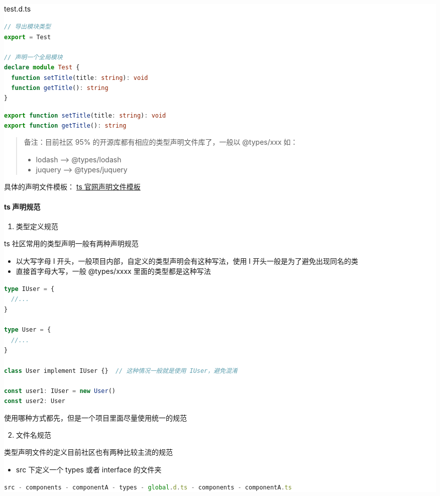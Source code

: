 test.d.ts

```typescript
// 导出模块类型
export = Test

// 声明一个全局模块
declare module Test {
  function setTitle(title: string): void
  function getTitle(): string
}
```

```typescript
export function setTitle(title: string): void
export function getTitle(): string
```

> 备注：目前社区 95% 的开源库都有相应的类型声明文件库了，一般以 @types/xxx 如：
>
> - lodash --> @types/lodash
> - juquery --> @types/juquery

具体的声明文件模板： [ts 官网声明文件模板](https://www.tslang.cn/docs/handbook/declaration-files/templates.html)

#### ts 声明规范

1. 类型定义规范

ts 社区常用的类型声明一般有两种声明规范

- 以大写字母 I 开头，一般项目内部，自定义的类型声明会有这种写法，使用 I 开头一般是为了避免出现同名的类
- 直接首字母大写，一般 @types/xxxx 里面的类型都是这种写法

```typescript
type IUser = {
  //...
}

type User = {
  //...
}

class User implement IUser {}  // 这种情况一般就是使用 IUser，避免混淆

const user1: IUser = new User()
const user2: User
```

使用哪种方式都先，但是一个项目里面尽量使用统一的规范

2. 文件名规范

类型声明文件的定义目前社区也有两种比较主流的规范

- src 下定义一个 types 或者 interface 的文件夹

```typescript
src - components - componentA - types - global.d.ts - components - componentA.ts
```
